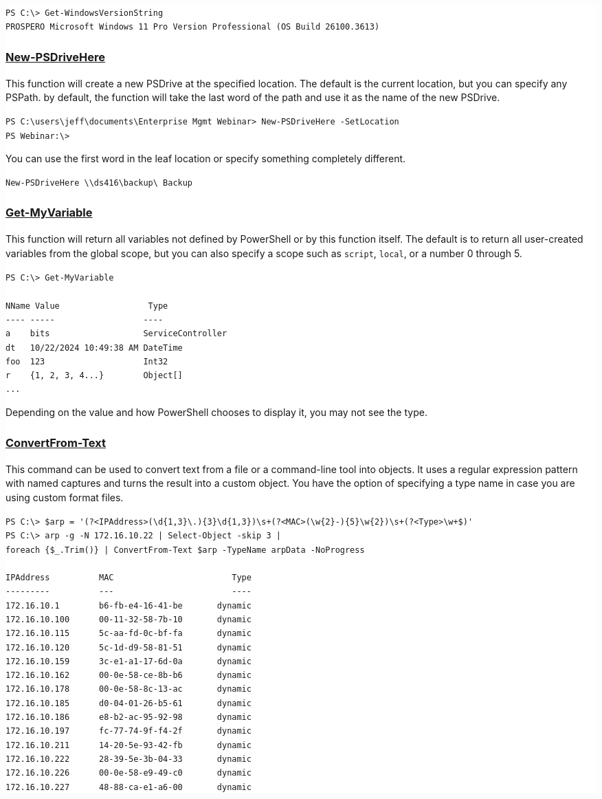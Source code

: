 ```dos
PS C:\> Get-WindowsVersionString
PROSPERO Microsoft Windows 11 Pro Version Professional (OS Build 26100.3613)
```

### [New-PSDriveHere](docs/New-PSDriveHere.md)

This function will create a new PSDrive at the specified location. The default is the current location, but you can specify any PSPath. by default, the function will take the last word of the path and use it as the name of the new PSDrive.

```dos
PS C:\users\jeff\documents\Enterprise Mgmt Webinar> New-PSDriveHere -SetLocation
PS Webinar:\>
```

You can use the first word in the leaf location or specify something completely different.

```PowerShell
New-PSDriveHere \\ds416\backup\ Backup
```

### [Get-MyVariable](docs/Get-MyVariable.md)

This function will return all variables not defined by PowerShell or by this function itself. The default is to return all user-created variables from the global scope, but you can also specify a scope such as `script`, `local`, or a number 0 through 5.

```dos
PS C:\> Get-MyVariable

NName Value                  Type
---- -----                  ----
a    bits                   ServiceController
dt   10/22/2024 10:49:38 AM DateTime
foo  123                    Int32
r    {1, 2, 3, 4...}        Object[]
...
```

Depending on the value and how PowerShell chooses to display it, you may not see the type.

### [ConvertFrom-Text](docs/ConvertFrom-Text.md)

This command can be used to convert text from a file or a command-line tool into objects. It uses a regular expression pattern with named captures and turns the result into a custom object. You have the option of specifying a type name in case you are using custom format files.

```dos
PS C:\> $arp = '(?<IPAddress>(\d{1,3}\.){3}\d{1,3})\s+(?<MAC>(\w{2}-){5}\w{2})\s+(?<Type>\w+$)'
PS C:\> arp -g -N 172.16.10.22 | Select-Object -skip 3 |
foreach {$_.Trim()} | ConvertFrom-Text $arp -TypeName arpData -NoProgress

IPAddress          MAC                        Type
---------          ---                        ----
172.16.10.1        b6-fb-e4-16-41-be       dynamic
172.16.10.100      00-11-32-58-7b-10       dynamic
172.16.10.115      5c-aa-fd-0c-bf-fa       dynamic
172.16.10.120      5c-1d-d9-58-81-51       dynamic
172.16.10.159      3c-e1-a1-17-6d-0a       dynamic
172.16.10.162      00-0e-58-ce-8b-b6       dynamic
172.16.10.178      00-0e-58-8c-13-ac       dynamic
172.16.10.185      d0-04-01-26-b5-61       dynamic
172.16.10.186      e8-b2-ac-95-92-98       dynamic
172.16.10.197      fc-77-74-9f-f4-2f       dynamic
172.16.10.211      14-20-5e-93-42-fb       dynamic
172.16.10.222      28-39-5e-3b-04-33       dynamic
172.16.10.226      00-0e-58-e9-49-c0       dynamic
172.16.10.227      48-88-ca-e1-a6-00       dynamic
```